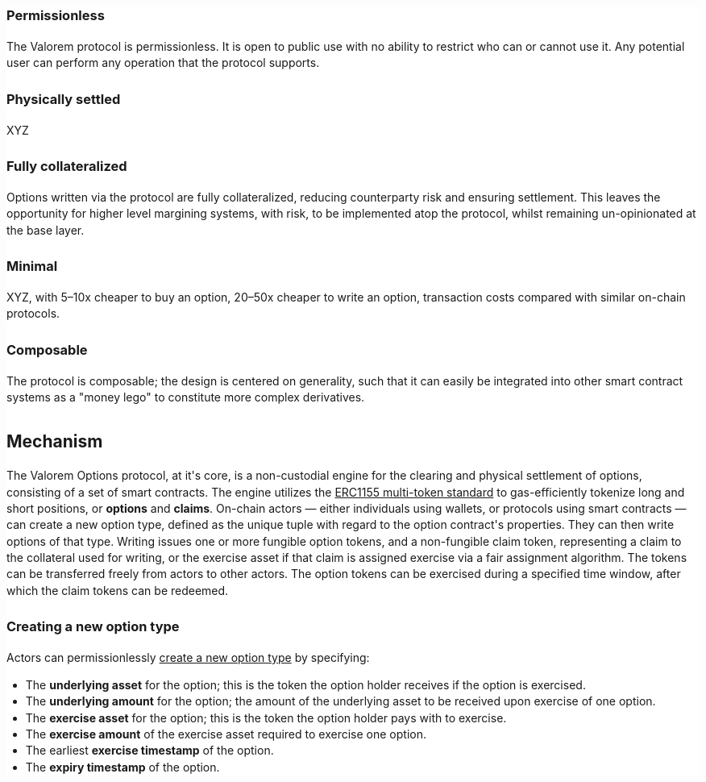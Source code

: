 ### Permissionless

The Valorem protocol is permissionless. It is open to public use with no
ability to restrict who can or cannot use it. Any potential user can perform
any operation that the protocol supports.

### Physically settled

XYZ

### Fully collateralized

Options written via the protocol are fully collateralized, reducing
counterparty risk and ensuring settlement. This leaves the opportunity for
higher level margining systems, with risk, to be implemented atop the protocol, 
whilst remaining un-opinionated at the base layer.

### Minimal

XYZ, with 5–10x cheaper to buy an option, 20–50x cheaper to write an option, transaction costs compared with similar on-chain protocols.

### Composable

The protocol is composable; the design is centered on generality, such
that it can easily be integrated into other smart contract systems as a
"money lego" to constitute more complex derivatives.

## Mechanism

The Valorem Options protocol, at it's core, is a non-custodial engine for the
clearing and physical settlement of options, consisting of a set of
smart contracts. The engine utilizes the
[ERC1155 multi-token standard](https://ethereum.org/en/developers/docs/standards/tokens/erc-1155/)
to gas-efficiently tokenize long and short positions, or **options** and 
**claims**. On-chain actors — either individuals using wallets, or protocols 
using smart contracts — can create a new option type, defined as the
unique tuple with regard to the option contract's properties. They can then write
options of that type. Writing issues one or more fungible option tokens, and 
a non-fungible claim token, representing a claim to the collateral used for 
writing, or the exercise asset if that claim is assigned exercise via a 
fair assignment algorithm. The tokens can be transferred freely from actors 
to other actors. The option tokens can be exercised during a specified time 
window, after which the claim tokens can be redeemed.

### Creating a new option type

Actors can permissionlessly [create a new option type](/docs/options-smart-contracts#write-options) by specifying:

- The **underlying asset** for the option; this is the token the option 
  holder receives if the option is exercised.
- The **underlying amount** for the option; the amount of the underlying asset
  to be received upon exercise of one option.
- The **exercise asset** for the option; this is the token the option holder 
  pays with to exercise.
- The **exercise amount** of the exercise asset required to exercise one 
  option.
- The earliest **exercise timestamp** of the option.
- The **expiry timestamp** of the option.
